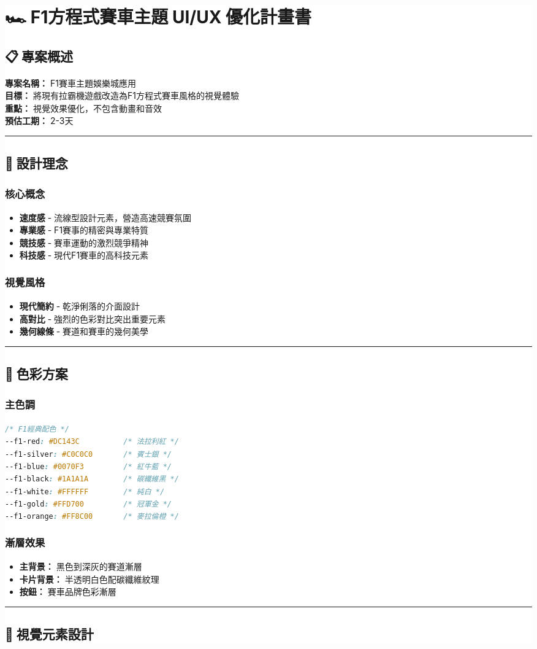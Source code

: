 # 🏎️ F1方程式賽車主題 UI/UX 優化計畫書

## 📋 專案概述

**專案名稱：** F1賽車主題娛樂城應用  
**目標：** 將現有拉霸機遊戲改造為F1方程式賽車風格的視覺體驗  
**重點：** 視覺效果優化，不包含動畫和音效  
**預估工期：** 2-3天  

---

## 🎨 設計理念

### 核心概念
- **速度感** - 流線型設計元素，營造高速競賽氛圍
- **專業感** - F1賽事的精密與專業特質
- **競技感** - 賽車運動的激烈競爭精神
- **科技感** - 現代F1賽車的高科技元素

### 視覺風格
- **現代簡約** - 乾淨俐落的介面設計
- **高對比** - 強烈的色彩對比突出重要元素
- **幾何線條** - 賽道和賽車的幾何美學

---

## 🎯 色彩方案

### 主色調
```css
/* F1經典配色 */
--f1-red: #DC143C          /* 法拉利紅 */
--f1-silver: #C0C0C0       /* 賓士銀 */
--f1-blue: #0070F3         /* 紅牛藍 */
--f1-black: #1A1A1A        /* 碳纖維黑 */
--f1-white: #FFFFFF        /* 純白 */
--f1-gold: #FFD700         /* 冠軍金 */
--f1-orange: #FF8C00       /* 麥拉倫橙 */
```

### 漸層效果
- **主背景：** 黑色到深灰的賽道漸層
- **卡片背景：** 半透明白色配碳纖維紋理
- **按鈕：** 賽車品牌色彩漸層

---

## 🏁 視覺元素設計
